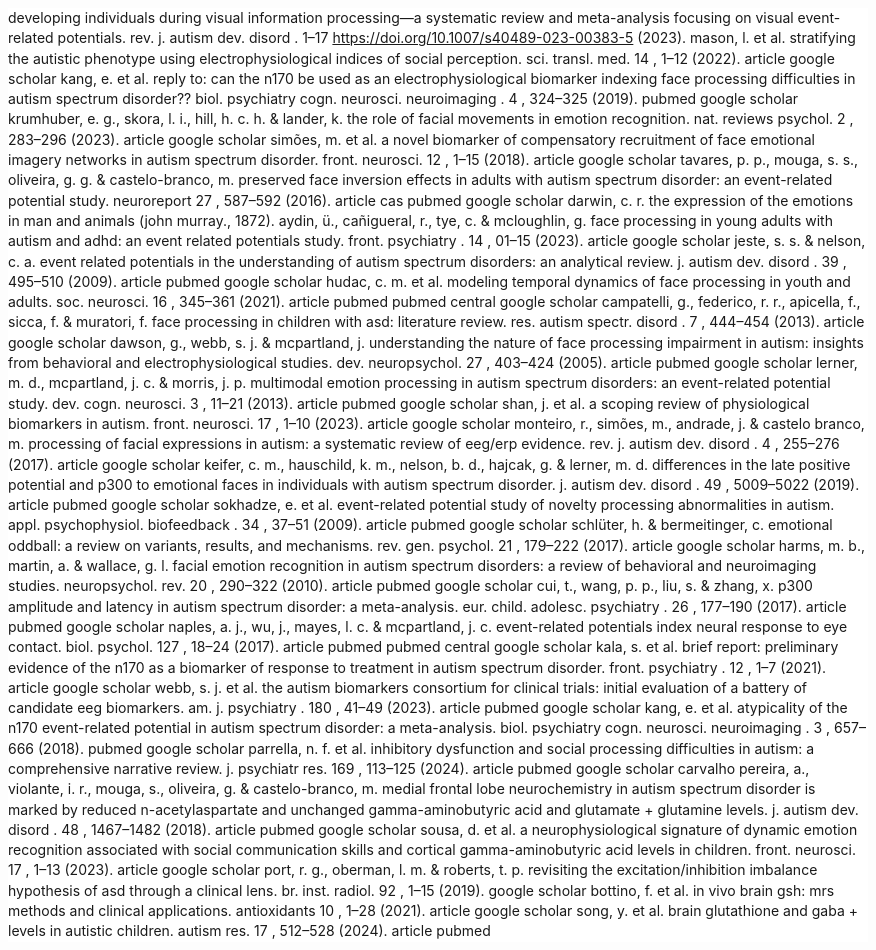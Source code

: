 developing individuals during visual information processing—a systematic review and meta-analysis focusing on visual event-related potentials. rev. j. autism dev. disord . 1–17 https://doi.org/10.1007/s40489-023-00383-5 (2023). mason, l. et al. stratifying the autistic phenotype using electrophysiological indices of social perception. sci. transl. med. 14 , 1–12 (2022). article google scholar kang, e. et al. reply to: can the n170 be used as an electrophysiological biomarker indexing face processing difficulties in autism spectrum disorder?? biol. psychiatry cogn. neurosci. neuroimaging . 4 , 324–325 (2019). pubmed google scholar krumhuber, e. g., skora, l. i., hill, h. c. h. & lander, k. the role of facial movements in emotion recognition. nat. reviews psychol. 2 , 283–296 (2023). article google scholar simões, m. et al. a novel biomarker of compensatory recruitment of face emotional imagery networks in autism spectrum disorder. front. neurosci. 12 , 1–15 (2018). article google scholar tavares, p. p., mouga, s. s., oliveira, g. g. & castelo-branco, m. preserved face inversion effects in adults with autism spectrum disorder: an event-related potential study. neuroreport 27 , 587–592 (2016). article cas pubmed google scholar darwin, c. r. the expression of the emotions in man and animals (john murray., 1872). aydin, ü., cañigueral, r., tye, c. & mcloughlin, g. face processing in young adults with autism and adhd: an event related potentials study. front. psychiatry . 14 , 01–15 (2023). article google scholar jeste, s. s. & nelson, c. a. event related potentials in the understanding of autism spectrum disorders: an analytical review. j. autism dev. disord . 39 , 495–510 (2009). article pubmed google scholar hudac, c. m. et al. modeling temporal dynamics of face processing in youth and adults. soc. neurosci. 16 , 345–361 (2021). article pubmed pubmed central google scholar campatelli, g., federico, r. r., apicella, f., sicca, f. & muratori, f. face processing in children with asd: literature review. res. autism spectr. disord . 7 , 444–454 (2013). article google scholar dawson, g., webb, s. j. & mcpartland, j. understanding the nature of face processing impairment in autism: insights from behavioral and electrophysiological studies. dev. neuropsychol. 27 , 403–424 (2005). article pubmed google scholar lerner, m. d., mcpartland, j. c. & morris, j. p. multimodal emotion processing in autism spectrum disorders: an event-related potential study. dev. cogn. neurosci. 3 , 11–21 (2013). article pubmed google scholar shan, j. et al. a scoping review of physiological biomarkers in autism. front. neurosci. 17 , 1–10 (2023). article google scholar monteiro, r., simões, m., andrade, j. & castelo branco, m. processing of facial expressions in autism: a systematic review of eeg/erp evidence. rev. j. autism dev. disord . 4 , 255–276 (2017). article google scholar keifer, c. m., hauschild, k. m., nelson, b. d., hajcak, g. & lerner, m. d. differences in the late positive potential and p300 to emotional faces in individuals with autism spectrum disorder. j. autism dev. disord . 49 , 5009–5022 (2019). article pubmed google scholar sokhadze, e. et al. event-related potential study of novelty processing abnormalities in autism. appl. psychophysiol. biofeedback . 34 , 37–51 (2009). article pubmed google scholar schlüter, h. & bermeitinger, c. emotional oddball: a review on variants, results, and mechanisms. rev. gen. psychol. 21 , 179–222 (2017). article google scholar harms, m. b., martin, a. & wallace, g. l. facial emotion recognition in autism spectrum disorders: a review of behavioral and neuroimaging studies. neuropsychol. rev. 20 , 290–322 (2010). article pubmed google scholar cui, t., wang, p. p., liu, s. & zhang, x. p300 amplitude and latency in autism spectrum disorder: a meta-analysis. eur. child. adolesc. psychiatry . 26 , 177–190 (2017). article pubmed google scholar naples, a. j., wu, j., mayes, l. c. & mcpartland, j. c. event-related potentials index neural response to eye contact. biol. psychol. 127 , 18–24 (2017). article pubmed pubmed central google scholar kala, s. et al. brief report: preliminary evidence of the n170 as a biomarker of response to treatment in autism spectrum disorder. front. psychiatry . 12 , 1–7 (2021). article google scholar webb, s. j. et al. the autism biomarkers consortium for clinical trials: initial evaluation of a battery of candidate eeg biomarkers. am. j. psychiatry . 180 , 41–49 (2023). article pubmed google scholar kang, e. et al. atypicality of the n170 event-related potential in autism spectrum disorder: a meta-analysis. biol. psychiatry cogn. neurosci. neuroimaging . 3 , 657–666 (2018). pubmed google scholar parrella, n. f. et al. inhibitory dysfunction and social processing difficulties in autism: a comprehensive narrative review. j. psychiatr res. 169 , 113–125 (2024). article pubmed google scholar carvalho pereira, a., violante, i. r., mouga, s., oliveira, g. & castelo-branco, m. medial frontal lobe neurochemistry in autism spectrum disorder is marked by reduced n-acetylaspartate and unchanged gamma-aminobutyric acid and glutamate + glutamine levels. j. autism dev. disord . 48 , 1467–1482 (2018). article pubmed google scholar sousa, d. et al. a neurophysiological signature of dynamic emotion recognition associated with social communication skills and cortical gamma-aminobutyric acid levels in children. front. neurosci. 17 , 1–13 (2023). article google scholar port, r. g., oberman, l. m. & roberts, t. p. revisiting the excitation/inhibition imbalance hypothesis of asd through a clinical lens. br. inst. radiol. 92 , 1–15 (2019). google scholar bottino, f. et al. in vivo brain gsh: mrs methods and clinical applications. antioxidants 10 , 1–28 (2021). article google scholar song, y. et al. brain glutathione and gaba + levels in autistic children. autism res. 17 , 512–528 (2024). article pubmed